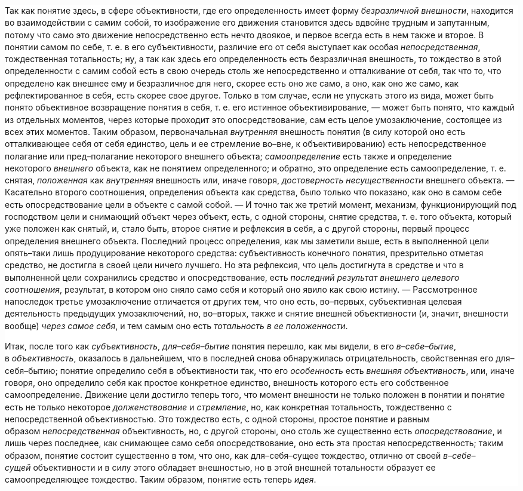 Так как понятие здесь, в сфере объективности, где его определенность имеет форму _безразличной внешности_, находится во взаимодействии с самим собой, то изображение его движения становится здесь вдвойне трудным и запутанным, потому что само это движение непосредственно есть нечто двоякое, и первое всегда есть в нем также и второе. В понятии самом по себе, т. е. в его субъективности, различие его от себя выступает как особая _непосредственная_, тождественная тотальность; ну, а так как здесь его определенность есть безразличная внешность, то тождество в этой определенности с самим собой есть в свою очередь столь же непосредственно и отталкивание от себя, так что то, что определено как внешнее ему и безразличное для него, скорее есть оно же само, а оно, как оно же само, как рефлектированное в себя, есть скорее свое другое. Только в том случае, если не упускать этого из вида, может быть понято объективное возвращение понятия в себя, т. е. его истинное объективирование, — может быть понято, что каждый из отдельных моментов, через которые проходит это опосредствование, сам есть целое умозаключение, состоящее из всех этих моментов. Таким образом, первоначальная _внутренняя_ внешность понятия (в силу которой оно есть отталкивающее себя от себя единство, цель и ее стремление во–вне, к объективированию) есть непосредственное полагание или пред–полагание некоторого внешнего объекта; _самоопределение_ есть также и определение некоторого _внешнего_ объекта, как не понятием определенного; и обратно, это определение есть самоопределение, т. е. снятая, _положенная_ как _внутренняя_ внешность или, иначе говоря, _достоверность несущественности_ внешнего объекта. — Касательно второго соотношения, определения объекта как средства, было только что показано, как оно в самом себе есть опосредствование цели в объекте с самой собой. — И точно так же третий момент, механизм, функционирующий под господством цели и снимающий объект через объект, есть, с одной стороны, снятие средства, т. е. того объекта, который уже положен как снятый, и, стало быть, второе снятие и рефлексия в себя, а с другой стороны, первый процесс определения внешнего объекта. Последний процесс определения, как мы заметили выше, есть в выполненной цели опять–таки лишь продуцирование некоторого средства: субъективность конечного понятия, презрительно отметая средство, не достигла в своей цели ничего лучшего. Но эта рефлексия, что цель достигнута в средстве и что в выполненной цели сохранились средство и опосредствование, есть _последний результат внешнего целевого соотношения_, результат, в котором оно сняло само себя и который оно явило как свою истину. — Рассмотренное напоследок третье умозаключение отличается от других тем, что оно есть, во–первых, субъективная целевая деятельность предыдущих умозаключений, но, во–вторых, также и снятие внешней объективности (и, значит, внешности вообще) _через самое себя_, и тем самым оно есть _тотальность в ее положенности_.

Итак, после того как _субъективность_, _для–себя–бытие_ понятия перешло, как мы видели, в его _в–себе–бытие_, в _объективность_, оказалось в дальнейшем, что в последней снова обнаружилась отрицательность, свойственная его для–себя–бытию; понятие определило себя в объективности так, что его _особенность_ есть _внешняя объективность_, или, иначе говоря, оно определило себя как простое конкретное единство, внешность которого есть его собственное самоопределение. Движение цели достигло теперь того, что момент внешности не только положен в понятии и понятие есть не только некоторое _долженствование_ и _стремление_, но, как конкретная тотальность, тождественно с непосредственной объективностью. Это тождество есть, с одной стороны, простое понятие и равным образом _непосредственная_ объективность, но, с другой стороны, оно столь же существенно есть _опосредствование_, и лишь через последнее, как снимающее само себя опосредствование, оно есть эта простая непосредственность; таким образом, понятие состоит существенно в том, что оно, как для–себя–сущее тождество, отлично от своей _в–себе–сущей_ объективности и в силу этого обладает внешностью, но в этой внешней тотальности образует ее самоопределяющее тождество. Таким образом, понятие есть теперь _идея_.
